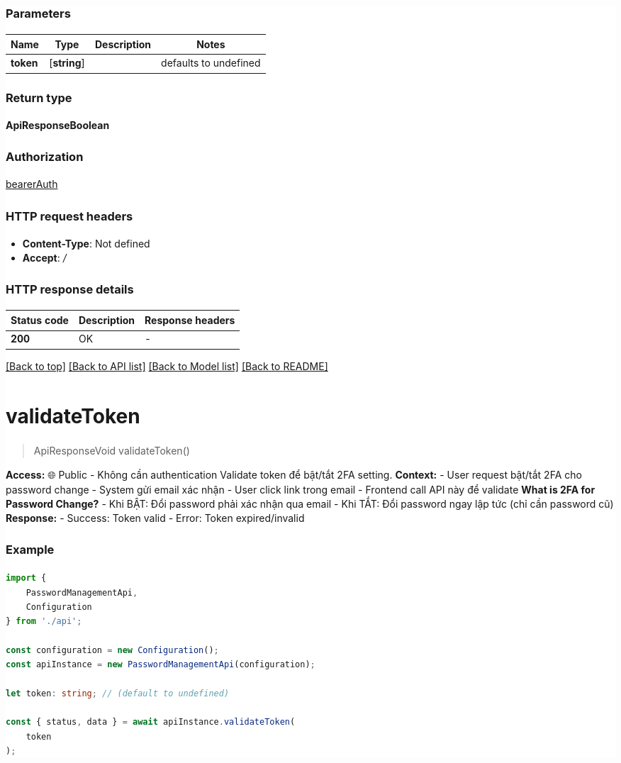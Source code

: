 ### Parameters

|Name | Type | Description  | Notes|
|------------- | ------------- | ------------- | -------------|
| **token** | [**string**] |  | defaults to undefined|


### Return type

**ApiResponseBoolean**

### Authorization

[bearerAuth](../README.md#bearerAuth)

### HTTP request headers

 - **Content-Type**: Not defined
 - **Accept**: */*


### HTTP response details
| Status code | Description | Response headers |
|-------------|-------------|------------------|
|**200** | OK |  -  |

[[Back to top]](#) [[Back to API list]](../README.md#documentation-for-api-endpoints) [[Back to Model list]](../README.md#documentation-for-models) [[Back to README]](../README.md)

# **validateToken**
> ApiResponseVoid validateToken()

**Access:** 🌐 Public - Không cần authentication  Validate token để bật/tắt 2FA setting.  **Context:** - User request bật/tắt 2FA cho password change - System gửi email xác nhận - User click link trong email - Frontend call API này để validate  **What is 2FA for Password Change?** - Khi BẬT: Đổi password phải xác nhận qua email - Khi TẮT: Đổi password ngay lập tức (chỉ cần password cũ)  **Response:** - Success: Token valid - Error: Token expired/invalid 

### Example

```typescript
import {
    PasswordManagementApi,
    Configuration
} from './api';

const configuration = new Configuration();
const apiInstance = new PasswordManagementApi(configuration);

let token: string; // (default to undefined)

const { status, data } = await apiInstance.validateToken(
    token
);
```
